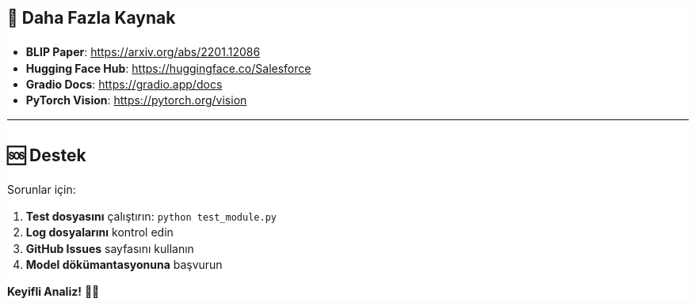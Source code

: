 ## 📖 Daha Fazla Kaynak

- **BLIP Paper**: <https://arxiv.org/abs/2201.12086>
- **Hugging Face Hub**: <https://huggingface.co/Salesforce>
- **Gradio Docs**: <https://gradio.app/docs>
- **PyTorch Vision**: <https://pytorch.org/vision>

---

## 🆘 Destek

Sorunlar için:

1. **Test dosyasını** çalıştırın: `python test_module.py`
2. **Log dosyalarını** kontrol edin
3. **GitHub Issues** sayfasını kullanın
4. **Model dökümantasyonuna** başvurun

**Keyifli Analiz!** 📸🤖